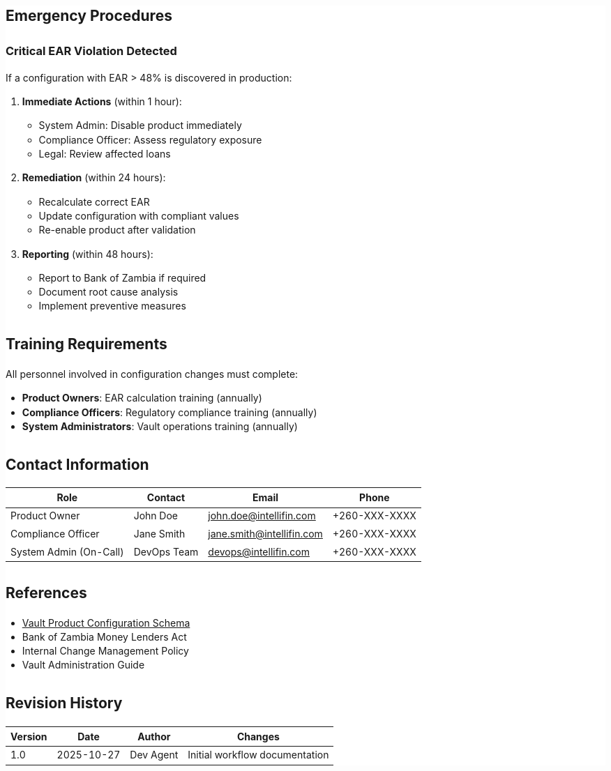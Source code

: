 ## Emergency Procedures

### Critical EAR Violation Detected

If a configuration with EAR > 48% is discovered in production:

1. **Immediate Actions** (within 1 hour):
   - System Admin: Disable product immediately
   - Compliance Officer: Assess regulatory exposure
   - Legal: Review affected loans

2. **Remediation** (within 24 hours):
   - Recalculate correct EAR
   - Update configuration with compliant values
   - Re-enable product after validation

3. **Reporting** (within 48 hours):
   - Report to Bank of Zambia if required
   - Document root cause analysis
   - Implement preventive measures

## Training Requirements

All personnel involved in configuration changes must complete:

- **Product Owners**: EAR calculation training (annually)
- **Compliance Officers**: Regulatory compliance training (annually)
- **System Administrators**: Vault operations training (annually)

## Contact Information

| Role | Contact | Email | Phone |
|------|---------|-------|-------|
| Product Owner | John Doe | john.doe@intellifin.com | +260-XXX-XXXX |
| Compliance Officer | Jane Smith | jane.smith@intellifin.com | +260-XXX-XXXX |
| System Admin (On-Call) | DevOps Team | devops@intellifin.com | +260-XXX-XXXX |

## References

- [Vault Product Configuration Schema](vault-product-config-schema.md)
- Bank of Zambia Money Lenders Act
- Internal Change Management Policy
- Vault Administration Guide

## Revision History

| Version | Date | Author | Changes |
|---------|------|--------|---------|
| 1.0 | 2025-10-27 | Dev Agent | Initial workflow documentation |
